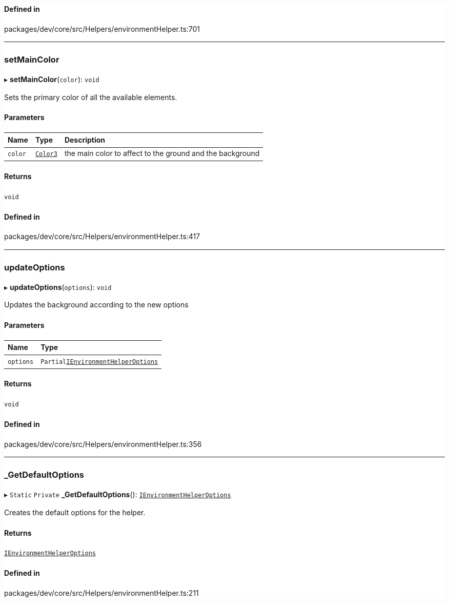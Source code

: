 #### Defined in

packages/dev/core/src/Helpers/environmentHelper.ts:701

___

### setMainColor

▸ **setMainColor**(`color`): `void`

Sets the primary color of all the available elements.

#### Parameters

| Name | Type | Description |
| :------ | :------ | :------ |
| `color` | [`Color3`](Color3.md) | the main color to affect to the ground and the background |

#### Returns

`void`

#### Defined in

packages/dev/core/src/Helpers/environmentHelper.ts:417

___

### updateOptions

▸ **updateOptions**(`options`): `void`

Updates the background according to the new options

#### Parameters

| Name | Type |
| :------ | :------ |
| `options` | `Partial`[`IEnvironmentHelperOptions`](../interfaces/IEnvironmentHelperOptions.md) |

#### Returns

`void`

#### Defined in

packages/dev/core/src/Helpers/environmentHelper.ts:356

___

### \_GetDefaultOptions

▸ `Static` `Private` **_GetDefaultOptions**(): [`IEnvironmentHelperOptions`](../interfaces/IEnvironmentHelperOptions.md)

Creates the default options for the helper.

#### Returns

[`IEnvironmentHelperOptions`](../interfaces/IEnvironmentHelperOptions.md)

#### Defined in

packages/dev/core/src/Helpers/environmentHelper.ts:211
